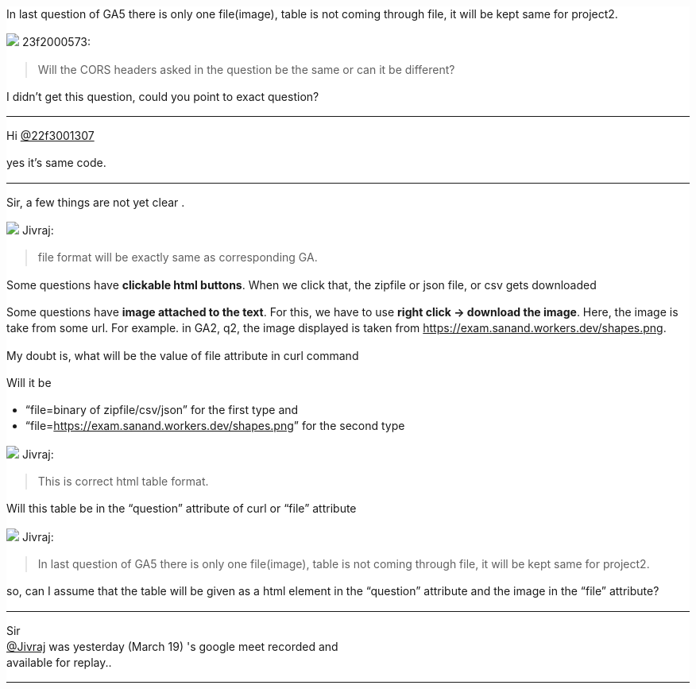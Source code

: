 In last question of GA5 there is only one file(image), table is not coming through file, it will be kept same for project2.

![](https://dub1.discourse-cdn.com/flex013/user_avatar/discourse.onlinedegree.iitm.ac.in/23f2000573/48/68306_2.png) 23f2000573:

> Will the CORS headers asked in the question be the same or can it be different?

I didn’t get this question, could you point to exact question?

---

Hi [@22f3001307](/u/22f3001307)

yes it’s same code.

---

Sir, a few things are not yet clear .

![](https://avatars.discourse-cdn.com/v4/letter/j/b9bd4f/48.png) Jivraj:

> file format will be exactly same as corresponding GA.

Some questions have **clickable html buttons**. When we click that, the zipfile or json file, or csv gets downloaded

Some questions have **image attached to the text**. For this, we have to use **right click → download the image**. Here, the image is take from some url. For example. in GA2, q2, the image displayed is taken from <https://exam.sanand.workers.dev/shapes.png>.

My doubt is, what will be the value of file attribute in curl command

Will it be

* “file=binary of zipfile/csv/json” for the first type and
* “file=<https://exam.sanand.workers.dev/shapes.png>” for the second type

![](https://avatars.discourse-cdn.com/v4/letter/j/b9bd4f/48.png) Jivraj:

> This is correct html table format.

Will this table be in the “question” attribute of curl or “file” attribute

![](https://avatars.discourse-cdn.com/v4/letter/j/b9bd4f/48.png) Jivraj:

> In last question of GA5 there is only one file(image), table is not coming through file, it will be kept same for project2.

so, can I assume that the table will be given as a html element in the “question” attribute and the image in the “file” attribute?

---

Sir  
[@Jivraj](/u/jivraj) was yesterday (March 19) 's google meet recorded and  
available for replay..

---
